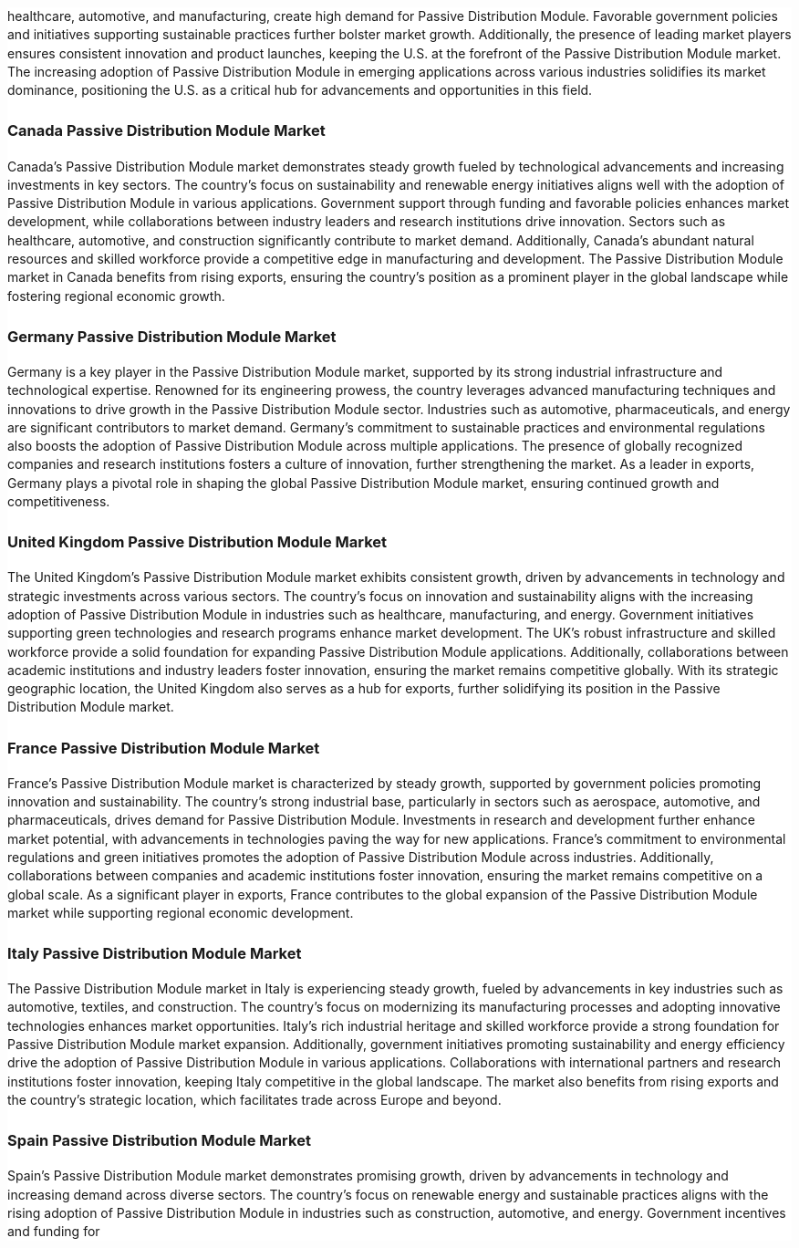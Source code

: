 healthcare, automotive, and manufacturing, create high demand for Passive Distribution Module. Favorable government policies and initiatives supporting sustainable practices further bolster market growth. Additionally, the presence of leading market players ensures consistent innovation and product launches, keeping the U.S. at the forefront of the Passive Distribution Module market. The increasing adoption of Passive Distribution Module in emerging applications across various industries solidifies its market dominance, positioning the U.S. as a critical hub for advancements and opportunities in this field.</p><h3>Canada Passive Distribution Module Market</h3><p>Canada&rsquo;s Passive Distribution Module market demonstrates steady growth fueled by technological advancements and increasing investments in key sectors. The country&rsquo;s focus on sustainability and renewable energy initiatives aligns well with the adoption of Passive Distribution Module in various applications. Government support through funding and favorable policies enhances market development, while collaborations between industry leaders and research institutions drive innovation. Sectors such as healthcare, automotive, and construction significantly contribute to market demand. Additionally, Canada&rsquo;s abundant natural resources and skilled workforce provide a competitive edge in manufacturing and development. The Passive Distribution Module market in Canada benefits from rising exports, ensuring the country&rsquo;s position as a prominent player in the global landscape while fostering regional economic growth.</p><h3>Germany Passive Distribution Module Market</h3><p>Germany is a key player in the Passive Distribution Module market, supported by its strong industrial infrastructure and technological expertise. Renowned for its engineering prowess, the country leverages advanced manufacturing techniques and innovations to drive growth in the Passive Distribution Module sector. Industries such as automotive, pharmaceuticals, and energy are significant contributors to market demand. Germany&rsquo;s commitment to sustainable practices and environmental regulations also boosts the adoption of Passive Distribution Module across multiple applications. The presence of globally recognized companies and research institutions fosters a culture of innovation, further strengthening the market. As a leader in exports, Germany plays a pivotal role in shaping the global Passive Distribution Module market, ensuring continued growth and competitiveness.</p><h3>United Kingdom Passive Distribution Module Market</h3><p>The United Kingdom&rsquo;s Passive Distribution Module market exhibits consistent growth, driven by advancements in technology and strategic investments across various sectors. The country&rsquo;s focus on innovation and sustainability aligns with the increasing adoption of Passive Distribution Module in industries such as healthcare, manufacturing, and energy. Government initiatives supporting green technologies and research programs enhance market development. The UK&rsquo;s robust infrastructure and skilled workforce provide a solid foundation for expanding Passive Distribution Module applications. Additionally, collaborations between academic institutions and industry leaders foster innovation, ensuring the market remains competitive globally. With its strategic geographic location, the United Kingdom also serves as a hub for exports, further solidifying its position in the Passive Distribution Module market.</p><h3>France Passive Distribution Module Market</h3><p>France&rsquo;s Passive Distribution Module market is characterized by steady growth, supported by government policies promoting innovation and sustainability. The country&rsquo;s strong industrial base, particularly in sectors such as aerospace, automotive, and pharmaceuticals, drives demand for Passive Distribution Module. Investments in research and development further enhance market potential, with advancements in technologies paving the way for new applications. France&rsquo;s commitment to environmental regulations and green initiatives promotes the adoption of Passive Distribution Module across industries. Additionally, collaborations between companies and academic institutions foster innovation, ensuring the market remains competitive on a global scale. As a significant player in exports, France contributes to the global expansion of the Passive Distribution Module market while supporting regional economic development.</p><h3>Italy Passive Distribution Module Market</h3><p>The Passive Distribution Module market in Italy is experiencing steady growth, fueled by advancements in key industries such as automotive, textiles, and construction. The country&rsquo;s focus on modernizing its manufacturing processes and adopting innovative technologies enhances market opportunities. Italy&rsquo;s rich industrial heritage and skilled workforce provide a strong foundation for Passive Distribution Module market expansion. Additionally, government initiatives promoting sustainability and energy efficiency drive the adoption of Passive Distribution Module in various applications. Collaborations with international partners and research institutions foster innovation, keeping Italy competitive in the global landscape. The market also benefits from rising exports and the country&rsquo;s strategic location, which facilitates trade across Europe and beyond.</p><h3>Spain Passive Distribution Module Market</h3><p>Spain&rsquo;s Passive Distribution Module market demonstrates promising growth, driven by advancements in technology and increasing demand across diverse sectors. The country&rsquo;s focus on renewable energy and sustainable practices aligns with the rising adoption of Passive Distribution Module in industries such as construction, automotive, and energy. Government incentives and funding for